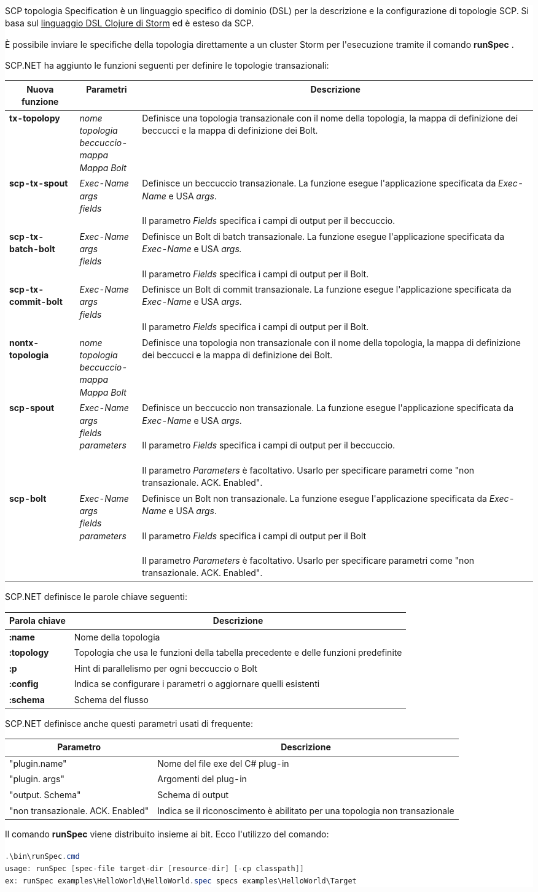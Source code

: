 SCP topologia Specification è un linguaggio specifico di dominio (DSL) per la descrizione e la configurazione di topologie SCP. Si basa sul [linguaggio DSL Clojure di Storm](https://storm.incubator.apache.org/documentation/Clojure-DSL.html) ed è esteso da SCP.

È possibile inviare le specifiche della topologia direttamente a un cluster Storm per l'esecuzione tramite il comando **runSpec** .

SCP.NET ha aggiunto le funzioni seguenti per definire le topologie transazionali:

| Nuova funzione | Parametri | Descrizione |
| --- | --- | --- |
| **tx-topolopy** |*nome topologia*<br />*beccuccio-mappa*<br />*Mappa Bolt* |Definisce una topologia transazionale con il nome della topologia, la mappa di definizione dei beccucci e la mappa di definizione dei Bolt. |
| **scp-tx-spout** |*Exec-Name*<br />*args*<br />*fields* |Definisce un beccuccio transazionale. La funzione esegue l'applicazione specificata da *Exec-Name* e USA *args*.<br /><br />Il parametro *Fields* specifica i campi di output per il beccuccio. |
| **scp-tx-batch-bolt** |*Exec-Name*<br />*args*<br />*fields* |Definisce un Bolt di batch transazionale. La funzione esegue l'applicazione specificata da *Exec-Name* e USA *args.*<br /><br />Il parametro *Fields* specifica i campi di output per il Bolt. |
| **scp-tx-commit-bolt** |*Exec-Name*<br />*args*<br />*fields* |Definisce un Bolt di commit transazionale. La funzione esegue l'applicazione specificata da *Exec-Name* e USA *args*.<br /><br />Il parametro *Fields* specifica i campi di output per il Bolt. |
| **nontx-topologia** |*nome topologia*<br />*beccuccio-mappa*<br />*Mappa Bolt* |Definisce una topologia non transazionale con il nome della topologia, la mappa di definizione dei beccucci e la mappa di definizione dei Bolt. |
| **scp-spout** |*Exec-Name*<br />*args*<br />*fields*<br />*parameters* |Definisce un beccuccio non transazionale. La funzione esegue l'applicazione specificata da *Exec-Name* e USA *args*.<br /><br />Il parametro *Fields* specifica i campi di output per il beccuccio.<br /><br />Il parametro *Parameters* è facoltativo. Usarlo per specificare parametri come "non transazionale. ACK. Enabled". |
| **scp-bolt** |*Exec-Name*<br />*args*<br />*fields*<br />*parameters* |Definisce un Bolt non transazionale. La funzione esegue l'applicazione specificata da *Exec-Name* e USA *args*.<br /><br />Il parametro *Fields* specifica i campi di output per il Bolt<br /><br />Il parametro *Parameters* è facoltativo. Usarlo per specificare parametri come "non transazionale. ACK. Enabled". |

SCP.NET definisce le parole chiave seguenti:

| Parola chiave | Descrizione |
| --- | --- |
| **:name** |Nome della topologia |
| **:topology** |Topologia che usa le funzioni della tabella precedente e delle funzioni predefinite |
| **:p** |Hint di parallelismo per ogni beccuccio o Bolt |
| **:config** |Indica se configurare i parametri o aggiornare quelli esistenti |
| **:schema** |Schema del flusso |

SCP.NET definisce anche questi parametri usati di frequente:

| Parametro | Descrizione |
| --- | --- |
| "plugin.name" |Nome del file exe del C# plug-in |
| "plugin. args" |Argomenti del plug-in |
| "output. Schema" |Schema di output |
| "non transazionale. ACK. Enabled" |Indica se il riconoscimento è abilitato per una topologia non transazionale |

Il comando **runSpec** viene distribuito insieme ai bit. Ecco l'utilizzo del comando:

```csharp
.\bin\runSpec.cmd
usage: runSpec [spec-file target-dir [resource-dir] [-cp classpath]]
ex: runSpec examples\HelloWorld\HelloWorld.spec specs examples\HelloWorld\Target
```
